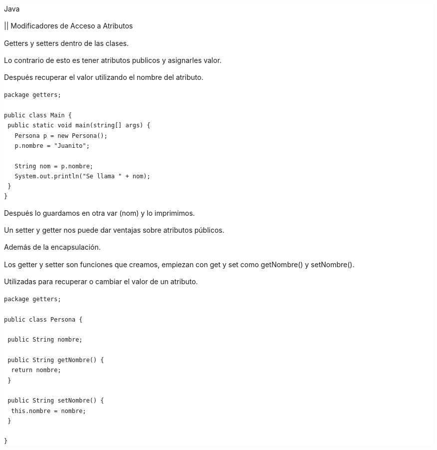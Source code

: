 Java


|| Modificadores de Acceso a Atributos 

 Getters y setters dentro de las clases. 
 

 Lo contrario de esto es tener atributos publicos y asignarles valor. 

 Después recuperar el valor utilizando el nombre del atributo. 

 ```
 package getters; 

 public class Main {
  public static void main(string[] args) {
    Persona p = new Persona(); 
    p.nombre = "Juanito"; 

    String nom = p.nombre; 
    System.out.println("Se llama " + nom); 
  }
 }

 ```
 Después lo guardamos en otra var (nom) y lo imprimimos. 


 Un setter y getter nos puede dar ventajas sobre atributos públicos. 

 Además de la encapsulación.  


 Los getter y setter son funciones que creamos, empiezan con get y set como getNombre() y setNombre().  

 Utilizadas para recuperar o cambiar el valor de un atributo. 

 ``` 
 package getters; 

 public class Persona { 

  public String nombre; 

  public String getNombre() {
   return nombre; 
  }

  public String setNombre() {
   this.nombre = nombre; 
  }
  
 }

 ```  
 